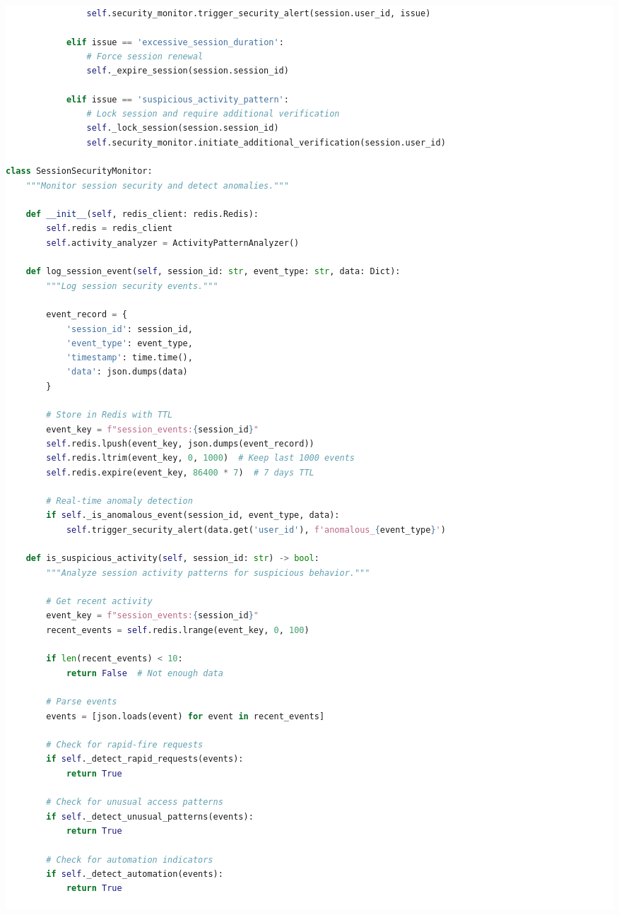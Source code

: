 ```python
                self.security_monitor.trigger_security_alert(session.user_id, issue)
          
            elif issue == 'excessive_session_duration':
                # Force session renewal
                self._expire_session(session.session_id)
          
            elif issue == 'suspicious_activity_pattern':
                # Lock session and require additional verification
                self._lock_session(session.session_id)
                self.security_monitor.initiate_additional_verification(session.user_id)

class SessionSecurityMonitor:
    """Monitor session security and detect anomalies."""
  
    def __init__(self, redis_client: redis.Redis):
        self.redis = redis_client
        self.activity_analyzer = ActivityPatternAnalyzer()
      
    def log_session_event(self, session_id: str, event_type: str, data: Dict):
        """Log session security events."""
      
        event_record = {
            'session_id': session_id,
            'event_type': event_type,
            'timestamp': time.time(),
            'data': json.dumps(data)
        }
      
        # Store in Redis with TTL
        event_key = f"session_events:{session_id}"
        self.redis.lpush(event_key, json.dumps(event_record))
        self.redis.ltrim(event_key, 0, 1000)  # Keep last 1000 events
        self.redis.expire(event_key, 86400 * 7)  # 7 days TTL
      
        # Real-time anomaly detection
        if self._is_anomalous_event(session_id, event_type, data):
            self.trigger_security_alert(data.get('user_id'), f'anomalous_{event_type}')
  
    def is_suspicious_activity(self, session_id: str) -> bool:
        """Analyze session activity patterns for suspicious behavior."""
      
        # Get recent activity
        event_key = f"session_events:{session_id}"
        recent_events = self.redis.lrange(event_key, 0, 100)
      
        if len(recent_events) < 10:
            return False  # Not enough data
      
        # Parse events
        events = [json.loads(event) for event in recent_events]
      
        # Check for rapid-fire requests
        if self._detect_rapid_requests(events):
            return True
      
        # Check for unusual access patterns
        if self._detect_unusual_patterns(events):
            return True
      
        # Check for automation indicators
        if self._detect_automation(events):
            return True
      
```